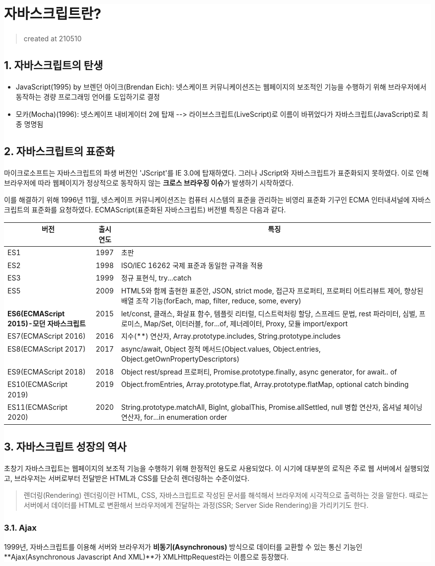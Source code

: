 # 자바스크립트란?

> created at 210510

## 1. 자바스크립트의 탄생

- JavaScript(1995) by 브렌던 아이크(Brendan Eich): 넷스케이프 커뮤니케이션즈는 웹페이지의 보조적인 기능을 수행하기 위해 브라우저에서 동작하는 경량 프로그래밍 언어를 도입하기로 결정

- 모카(Mocha)(1996): 넷스케이프 내비게이터 2에 탑재 --> 라이브스크립트(LiveScript)로 이름이 바뀌었다가 자바스크립트(JavaScript)로 최종 명명됨

## 2. 자바스크립트의 표준화

마이크로소프트는 자바스크립트의 파생 버전인 'JScript'를 IE 3.0에 탑재하였다. 그러나 JScript와 자바스크립트가 표준화되지 못하였다. 이로 인해 브라우저에 따라 웹페이지가 정상적으로 동작하지 않는 **크로스 브라우징 이슈**가 발생하기 시작하였다.

이를 해결하기 위해 1996년 11월, 넷스케이프 커뮤니케이션즈는 컴퓨터 시스템의 표준을 관리하는 비영리 표준화 기구인 ECMA 인터내셔널에 자바스크립트의 표준화를 요청하였다. ECMAScript(표준화된 자바스크립트) 버전별 특징은 다음과 같다.

| 버전                                       | 출시 연도 | 특징                                                                                                                                                                               |
| ------------------------------------------ | --------- | ---------------------------------------------------------------------------------------------------------------------------------------------------------------------------------- |
| ES1                                        | 1997      | 초판                                                                                                                                                                               |
| ES2                                        | 1998      | ISO/IEC 16262 국제 표준과 동일한 규격을 적용                                                                                                                                       |
| ES3                                        | 1999      | 정규 표현식, try...catch                                                                                                                                                           |
| ES5                                        | 2009      | HTML5와 함께 출현한 표준안, JSON, strict mode, 접근자 프로퍼티, 프로퍼티 어트리뷰트 제어, 향상된 배열 조작 기능(forEach, map, filter, reduce, some, every)                         |
| **ES6(ECMAScript 2015)-모던 자바스크립트** | 2015      | let/const, 클래스, 화살표 함수, 템플릿 리터럴, 디스트럭처링 할당, 스프레드 문법, rest 파라미터, 심벌, 프로미스, Map/Set, 이터러블, for...of, 제너레이터, Proxy, 모듈 import/export |
| ES7(ECMAScript 2016)                       | 2016      | 지수(\*\*) 연산자, Array.prototype.includes, String.prototype.includes                                                                                                             |
| ES8(ECMAScript 2017)                       | 2017      | async/await, Object 정적 메서드(Object.values, Object.entries, Object.getOwnPropertyDescriptors)                                                                                   |
| ES9(ECMAScript 2018)                       | 2018      | Object rest/spread 프로퍼티, Promise.prototype.finally, async generator, for await.. of                                                                                            |
| ES10(ECMAScript 2019)                      | 2019      | Object.fromEntries, Array.prototype.flat, Array.prototype.flatMap, optional catch binding                                                                                          |
| ES11(ECMAScript 2020)                      | 2020      | String.prototype.matchAll, BigInt, globalThis, Promise.allSettled, null 병합 연산자, 옵셔널 체이닝 연산자, for...in enumeration order                                              |

## 3. 자바스크립트 성장의 역사

초창기 자바스크립트는 웹페이지의 보조적 기능을 수행하기 위해 한정적인 용도로 사용되었다. 이 시기에 대부분의 로직은 주로 웹 서버에서 실행되었고, 브라우저는 서버로부터 전달받은 HTML과 CSS를 단순히 렌더링하는 수준이었다.

> 렌더링(Rendering)
> 렌더링이란 HTML, CSS, 자바스크립트로 작성된 문서를 해석해서 브라우저에 시각적으로 출력하는 것을 말한다. 때로는 서버에서 데이터를 HTML로 변환해서 브라우저에게 전달하는 과정(SSR; Server Side Rendering)을 가리키기도 한다.

### 3.1. Ajax

1999년, 자바스크립트를 이용해 서버와 브라우저가 **비동기(Asynchronous)** 방식으로 데이터를 교환할 수 있는 통신 기능인 **Ajax(Asynchronous Javascript And XML)**가 XMLHttpRequest라는 이름으로 등장했다.
